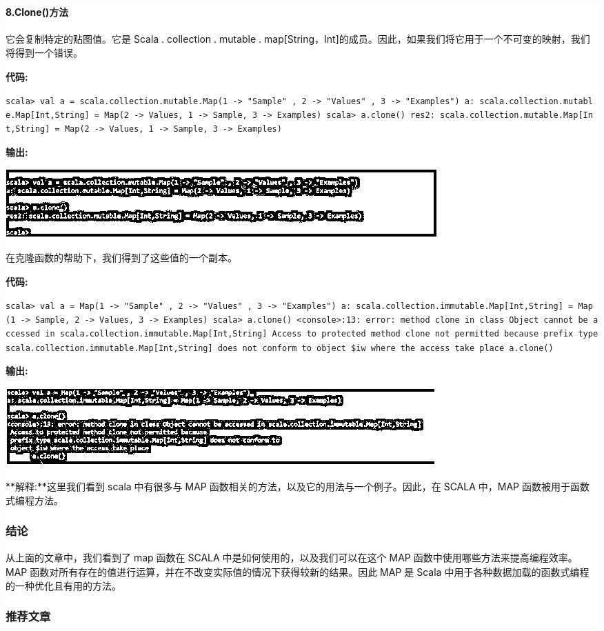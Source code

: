 

#### 8.Clone()方法

它会复制特定的贴图值。它是 Scala . collection . mutable . map[String，Int]的成员。因此，如果我们将它用于一个不可变的映射，我们将得到一个错误。

**代码:**

`scala> val a = scala.collection.mutable.Map(1 -> "Sample" , 2 -> "Values" , 3 -> "Examples")
a: scala.collection.mutable.Map[Int,String] = Map(2 -> Values, 1 -> Sample, 3 -> Examples)
scala> a.clone()
res2: scala.collection.mutable.Map[Int,String] = Map(2 -> Values, 1 -> Sample, 3 -> Examples)`

**输出:**

![Scala map Function9](img/57d53bac1f5467ed7fa82d7bae45e230.png)



在克隆函数的帮助下，我们得到了这些值的一个副本。

**代码:**

`scala> val a = Map(1 -> "Sample" , 2 -> "Values" , 3 -> "Examples")
a: scala.collection.immutable.Map[Int,String] = Map(1 -> Sample, 2 -> Values, 3 -> Examples)
scala> a.clone()
<console>:13: error: method clone in class Object cannot be accessed in scala.collection.immutable.Map[Int,String] Access to protected method clone not permitted because
prefix type scala.collection.immutable.Map[Int,String] does not conform to
object $iw where the access take place
a.clone()`

**输出:**

![Scala map Function10](img/25f8fb7880dc21d4b7d9d3af94f2a042.png)



**解释:**这里我们看到 scala 中有很多与 MAP 函数相关的方法，以及它的用法与一个例子。因此，在 SCALA 中，MAP 函数被用于函数式编程方法。

### 结论

从上面的文章中，我们看到了 map 函数在 SCALA 中是如何使用的，以及我们可以在这个 MAP 函数中使用哪些方法来提高编程效率。MAP 函数对所有存在的值进行运算，并在不改变实际值的情况下获得较新的结果。因此 MAP 是 Scala 中用于各种数据加载的函数式编程的一种优化且有用的方法。

### 推荐文章
